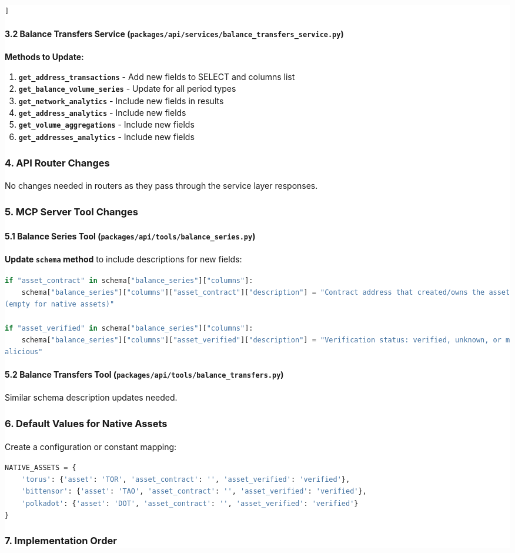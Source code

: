 ```python
]
```

#### 3.2 Balance Transfers Service (`packages/api/services/balance_transfers_service.py`)

**Methods to Update:**

1. **`get_address_transactions`** - Add new fields to SELECT and columns list
2. **`get_balance_volume_series`** - Update for all period types
3. **`get_network_analytics`** - Include new fields in results
4. **`get_address_analytics`** - Include new fields
5. **`get_volume_aggregations`** - Include new fields
6. **`get_addresses_analytics`** - Include new fields

### 4. API Router Changes

No changes needed in routers as they pass through the service layer responses.

### 5. MCP Server Tool Changes

#### 5.1 Balance Series Tool (`packages/api/tools/balance_series.py`)

**Update `schema` method** to include descriptions for new fields:

```python
if "asset_contract" in schema["balance_series"]["columns"]:
    schema["balance_series"]["columns"]["asset_contract"]["description"] = "Contract address that created/owns the asset (empty for native assets)"

if "asset_verified" in schema["balance_series"]["columns"]:
    schema["balance_series"]["columns"]["asset_verified"]["description"] = "Verification status: verified, unknown, or malicious"
```

#### 5.2 Balance Transfers Tool (`packages/api/tools/balance_transfers.py`)

Similar schema description updates needed.

### 6. Default Values for Native Assets

Create a configuration or constant mapping:

```python
NATIVE_ASSETS = {
    'torus': {'asset': 'TOR', 'asset_contract': '', 'asset_verified': 'verified'},
    'bittensor': {'asset': 'TAO', 'asset_contract': '', 'asset_verified': 'verified'},
    'polkadot': {'asset': 'DOT', 'asset_contract': '', 'asset_verified': 'verified'}
}
```

### 7. Implementation Order
